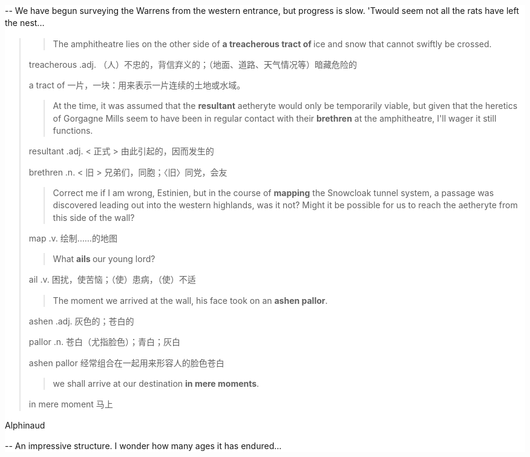 -- We have begun surveying the Warrens from the western entrance, but progress is slow. 'Twould seem not all the rats have left the nest...
</div>

>> The amphitheatre lies on the other side of <b class="text-red-500">a treacherous tract of </b>ice and snow that cannot swiftly be crossed.
>>
>
> treacherous  .adj. （人）不忠的，背信弃义的；（地面、道路、天气情况等）暗藏危险的
>
> a tract of 一片，一块：用来表示一片连续的土地或水域。
>
>> At the time, it was assumed that the <b class="text-red-500">resultant</b> aetheryte would only be temporarily viable, but given that the heretics of Gorgagne Mills seem to have been in regular contact with their <b class="text-red-500">brethren</b> at the amphitheatre, I'll wager it still functions.
>>
>
> resultant   .adj. < 正式 > 由此引起的，因而发生的
>
> brethren .n. < 旧 > 兄弟们，同胞；〈旧〉同党，会友
>
>> Correct me if I am wrong, Estinien, but in the course of <b class="text-red-500">mapping</b> the Snowcloak tunnel system, a passage was discovered leading out into the western highlands, was it not? Might it be possible for us to reach the aetheryte from this side of the wall?
>>
>
> map .v. 绘制……的地图
>
>> What <b class="text-red-500">ails </b>our young lord?
>>
>
> ail  .v. 困扰，使苦恼；（使）患病，（使）不适
>
>> The moment we arrived at the wall, his face took on an <b class="text-red-500">ashen pallor</b>.
>>
>
> ashen  .adj. 灰色的；苍白的
>
> pallor .n. 苍白（尤指脸色）；青白；灰白
>
> ashen pallor 经常组合在一起用来形容人的脸色苍白
>
>> we shall arrive at our destination <b class="text-red-500">in mere moments</b>.
>>
>
> in mere moment 马上

<div class="border-4 p-6">
Alphinaud

-- An impressive structure. I wonder how many ages it has endured...
